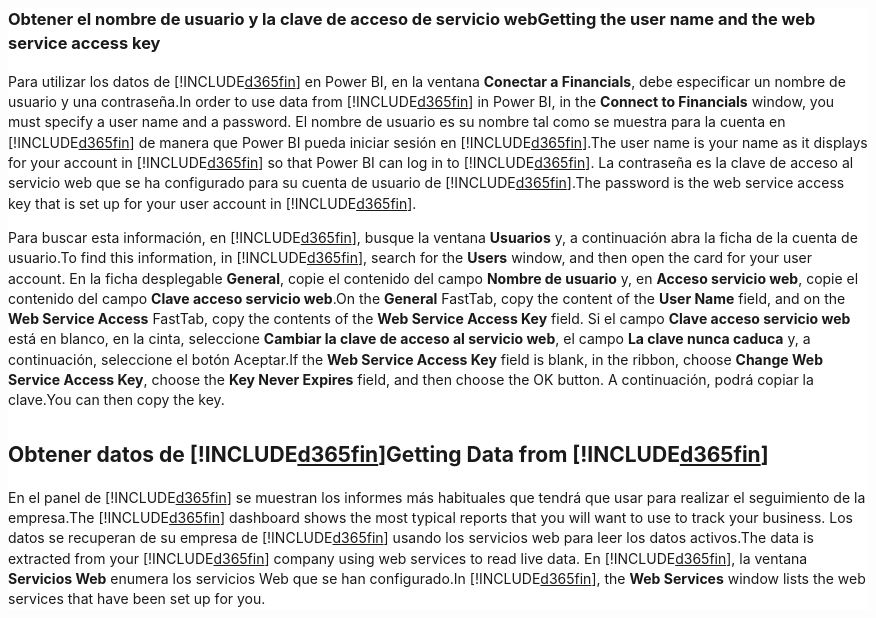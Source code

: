### <a name="getting-the-user-name-and-the-web-service-access-key"></a><span data-ttu-id="ae778-152">Obtener el nombre de usuario y la clave de acceso de servicio web</span><span class="sxs-lookup"><span data-stu-id="ae778-152">Getting the user name and the web service access key</span></span>
<span data-ttu-id="ae778-153">Para utilizar los datos de [!INCLUDE[d365fin](includes/d365fin_md.md)] en Power BI, en la ventana **Conectar a Financials**, debe especificar un nombre de usuario y una contraseña.</span><span class="sxs-lookup"><span data-stu-id="ae778-153">In order to use data from [!INCLUDE[d365fin](includes/d365fin_md.md)] in Power BI, in the **Connect to Financials** window, you must specify a user name and a password.</span></span> <span data-ttu-id="ae778-154">El nombre de usuario es su nombre tal como se muestra para la cuenta en [!INCLUDE[d365fin](includes/d365fin_md.md)] de manera que Power BI pueda iniciar sesión en [!INCLUDE[d365fin](includes/d365fin_md.md)].</span><span class="sxs-lookup"><span data-stu-id="ae778-154">The user name is your name as it displays for your account in [!INCLUDE[d365fin](includes/d365fin_md.md)] so that Power BI can log in to [!INCLUDE[d365fin](includes/d365fin_md.md)].</span></span> <span data-ttu-id="ae778-155">La contraseña es la clave de acceso al servicio web que se ha configurado para su cuenta de usuario de [!INCLUDE[d365fin](includes/d365fin_md.md)].</span><span class="sxs-lookup"><span data-stu-id="ae778-155">The password is the web service access key that is set up for your user account in [!INCLUDE[d365fin](includes/d365fin_md.md)].</span></span>  

<span data-ttu-id="ae778-156">Para buscar esta información, en [!INCLUDE[d365fin](includes/d365fin_md.md)], busque la ventana **Usuarios** y, a continuación abra la ficha de la cuenta de usuario.</span><span class="sxs-lookup"><span data-stu-id="ae778-156">To find this information, in [!INCLUDE[d365fin](includes/d365fin_md.md)], search for the **Users** window, and then open the card for your user account.</span></span> <span data-ttu-id="ae778-157">En la ficha desplegable **General**, copie el contenido del campo **Nombre de usuario** y, en **Acceso servicio web**, copie el contenido del campo **Clave acceso servicio web**.</span><span class="sxs-lookup"><span data-stu-id="ae778-157">On the **General** FastTab, copy the content of the **User Name** field, and on the **Web Service Access** FastTab, copy the contents of the **Web Service Access Key** field.</span></span> <span data-ttu-id="ae778-158">Si el campo **Clave acceso servicio web** está en blanco, en la cinta, seleccione **Cambiar la clave de acceso al servicio web**, el campo **La clave nunca caduca** y, a continuación, seleccione el botón Aceptar.</span><span class="sxs-lookup"><span data-stu-id="ae778-158">If the **Web Service Access Key** field is blank, in the ribbon, choose **Change Web Service Access Key**, choose the **Key Never Expires** field, and then choose the OK button.</span></span> <span data-ttu-id="ae778-159">A continuación, podrá copiar la clave.</span><span class="sxs-lookup"><span data-stu-id="ae778-159">You can then copy the key.</span></span>  

## <a name="getting-data-from-included365finincludesd365finmdmd"></a><span data-ttu-id="ae778-160">Obtener datos de [!INCLUDE[d365fin](includes/d365fin_md.md)]</span><span class="sxs-lookup"><span data-stu-id="ae778-160">Getting Data from [!INCLUDE[d365fin](includes/d365fin_md.md)]</span></span>
<span data-ttu-id="ae778-161">En el panel de [!INCLUDE[d365fin](includes/d365fin_md.md)] se muestran los informes más habituales que tendrá que usar para realizar el seguimiento de la empresa.</span><span class="sxs-lookup"><span data-stu-id="ae778-161">The [!INCLUDE[d365fin](includes/d365fin_md.md)] dashboard shows the most typical reports that you will want to use to track your business.</span></span> <span data-ttu-id="ae778-162">Los datos se recuperan de su empresa de [!INCLUDE[d365fin](includes/d365fin_md.md)] usando los servicios web para leer los datos activos.</span><span class="sxs-lookup"><span data-stu-id="ae778-162">The data is extracted from your [!INCLUDE[d365fin](includes/d365fin_md.md)] company using web services to read live data.</span></span> <span data-ttu-id="ae778-163">En [!INCLUDE[d365fin](includes/d365fin_md.md)], la ventana **Servicios Web** enumera los servicios Web que se han configurado.</span><span class="sxs-lookup"><span data-stu-id="ae778-163">In [!INCLUDE[d365fin](includes/d365fin_md.md)], the **Web Services** window lists the web services that have been set up for you.</span></span>
